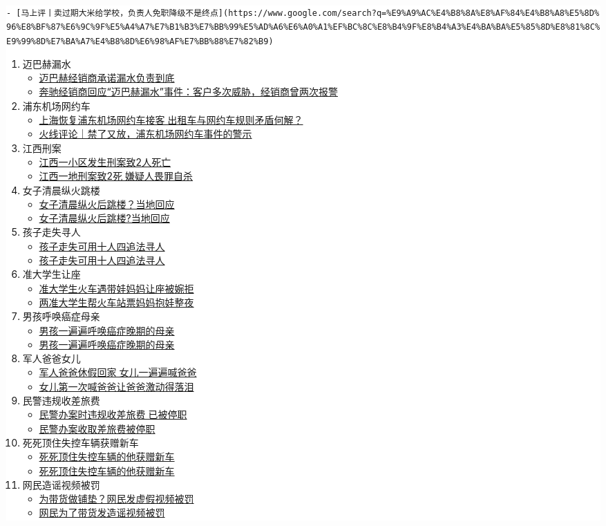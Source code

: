 	- [马上评丨卖过期大米给学校，负责人免职降级不是终点](https://www.google.com/search?q=%E9%A9%AC%E4%B8%8A%E8%AF%84%E4%B8%A8%E5%8D%96%E8%BF%87%E6%9C%9F%E5%A4%A7%E7%B1%B3%E7%BB%99%E5%AD%A6%E6%A0%A1%EF%BC%8C%E8%B4%9F%E8%B4%A3%E4%BA%BA%E5%85%8D%E8%81%8C%E9%99%8D%E7%BA%A7%E4%B8%8D%E6%98%AF%E7%BB%88%E7%82%B9)
1. 迈巴赫漏水
	- [迈巴赫经销商承诺漏水负责到底](https://www.google.com/search?q=%E8%BF%88%E5%B7%B4%E8%B5%AB%E7%BB%8F%E9%94%80%E5%95%86%E6%89%BF%E8%AF%BA%E6%BC%8F%E6%B0%B4%E8%B4%9F%E8%B4%A3%E5%88%B0%E5%BA%95)
	- [奔驰经销商回应“迈巴赫漏水”事件：客户多次威胁，经销商曾两次报警](https://www.google.com/search?q=%E5%A5%94%E9%A9%B0%E7%BB%8F%E9%94%80%E5%95%86%E5%9B%9E%E5%BA%94%E2%80%9C%E8%BF%88%E5%B7%B4%E8%B5%AB%E6%BC%8F%E6%B0%B4%E2%80%9D%E4%BA%8B%E4%BB%B6%EF%BC%9A%E5%AE%A2%E6%88%B7%E5%A4%9A%E6%AC%A1%E5%A8%81%E8%83%81%EF%BC%8C%E7%BB%8F%E9%94%80%E5%95%86%E6%9B%BE%E4%B8%A4%E6%AC%A1%E6%8A%A5%E8%AD%A6)
1. 浦东机场网约车
	- [上海恢复浦东机场网约车接客 出租车与网约车规则矛盾何解？](https://www.google.com/search?q=%E4%B8%8A%E6%B5%B7%E6%81%A2%E5%A4%8D%E6%B5%A6%E4%B8%9C%E6%9C%BA%E5%9C%BA%E7%BD%91%E7%BA%A6%E8%BD%A6%E6%8E%A5%E5%AE%A2%20%E5%87%BA%E7%A7%9F%E8%BD%A6%E4%B8%8E%E7%BD%91%E7%BA%A6%E8%BD%A6%E8%A7%84%E5%88%99%E7%9F%9B%E7%9B%BE%E4%BD%95%E8%A7%A3%EF%BC%9F)
	- [火线评论｜禁了又放，浦东机场网约车事件的警示](https://www.google.com/search?q=%E7%81%AB%E7%BA%BF%E8%AF%84%E8%AE%BA%EF%BD%9C%E7%A6%81%E4%BA%86%E5%8F%88%E6%94%BE%EF%BC%8C%E6%B5%A6%E4%B8%9C%E6%9C%BA%E5%9C%BA%E7%BD%91%E7%BA%A6%E8%BD%A6%E4%BA%8B%E4%BB%B6%E7%9A%84%E8%AD%A6%E7%A4%BA)
1. 江西刑案
	- [江西一小区发生刑案致2人死亡](https://www.google.com/search?q=%E6%B1%9F%E8%A5%BF%E4%B8%80%E5%B0%8F%E5%8C%BA%E5%8F%91%E7%94%9F%E5%88%91%E6%A1%88%E8%87%B42%E4%BA%BA%E6%AD%BB%E4%BA%A1)
	- [江西一地刑案致2死 嫌疑人畏罪自杀](https://www.google.com/search?q=%E6%B1%9F%E8%A5%BF%E4%B8%80%E5%9C%B0%E5%88%91%E6%A1%88%E8%87%B42%E6%AD%BB%20%E5%AB%8C%E7%96%91%E4%BA%BA%E7%95%8F%E7%BD%AA%E8%87%AA%E6%9D%80)
1. 女子清晨纵火跳楼
	- [女子清晨纵火后跳楼？当地回应](https://www.google.com/search?q=%E5%A5%B3%E5%AD%90%E6%B8%85%E6%99%A8%E7%BA%B5%E7%81%AB%E5%90%8E%E8%B7%B3%E6%A5%BC%EF%BC%9F%E5%BD%93%E5%9C%B0%E5%9B%9E%E5%BA%94)
	- [女子清晨纵火后跳楼?当地回应](https://www.google.com/search?q=%E5%A5%B3%E5%AD%90%E6%B8%85%E6%99%A8%E7%BA%B5%E7%81%AB%E5%90%8E%E8%B7%B3%E6%A5%BC%3F%E5%BD%93%E5%9C%B0%E5%9B%9E%E5%BA%94)
1. 孩子走失寻人
	- [孩子走失可用十人四追法寻人](https://www.google.com/search?q=%E5%AD%A9%E5%AD%90%E8%B5%B0%E5%A4%B1%E5%8F%AF%E7%94%A8%E5%8D%81%E4%BA%BA%E5%9B%9B%E8%BF%BD%E6%B3%95%E5%AF%BB%E4%BA%BA)
	- [孩子走失可用十人四追法寻人](https://www.google.com/search?q=%E5%AD%A9%E5%AD%90%E8%B5%B0%E5%A4%B1%E5%8F%AF%E7%94%A8%E5%8D%81%E4%BA%BA%E5%9B%9B%E8%BF%BD%E6%B3%95%E5%AF%BB%E4%BA%BA)
1. 准大学生让座
	- [准大学生火车遇带娃妈妈让座被婉拒](https://www.google.com/search?q=%E5%87%86%E5%A4%A7%E5%AD%A6%E7%94%9F%E7%81%AB%E8%BD%A6%E9%81%87%E5%B8%A6%E5%A8%83%E5%A6%88%E5%A6%88%E8%AE%A9%E5%BA%A7%E8%A2%AB%E5%A9%89%E6%8B%92)
	- [两准大学生帮火车站票妈妈抱娃整夜](https://www.google.com/search?q=%E4%B8%A4%E5%87%86%E5%A4%A7%E5%AD%A6%E7%94%9F%E5%B8%AE%E7%81%AB%E8%BD%A6%E7%AB%99%E7%A5%A8%E5%A6%88%E5%A6%88%E6%8A%B1%E5%A8%83%E6%95%B4%E5%A4%9C)
1. 男孩呼唤癌症母亲
	- [男孩一遍遍呼唤癌症晚期的母亲](https://www.google.com/search?q=%E7%94%B7%E5%AD%A9%E4%B8%80%E9%81%8D%E9%81%8D%E5%91%BC%E5%94%A4%E7%99%8C%E7%97%87%E6%99%9A%E6%9C%9F%E7%9A%84%E6%AF%8D%E4%BA%B2)
	- [男孩一遍遍呼唤癌症晚期的母亲](https://www.google.com/search?q=%E7%94%B7%E5%AD%A9%E4%B8%80%E9%81%8D%E9%81%8D%E5%91%BC%E5%94%A4%E7%99%8C%E7%97%87%E6%99%9A%E6%9C%9F%E7%9A%84%E6%AF%8D%E4%BA%B2)
1. 军人爸爸女儿
	- [军人爸爸休假回家 女儿一遍遍喊爸爸](https://www.google.com/search?q=%E5%86%9B%E4%BA%BA%E7%88%B8%E7%88%B8%E4%BC%91%E5%81%87%E5%9B%9E%E5%AE%B6%20%E5%A5%B3%E5%84%BF%E4%B8%80%E9%81%8D%E9%81%8D%E5%96%8A%E7%88%B8%E7%88%B8)
	- [女儿第一次喊爸爸让爸爸激动得落泪](https://www.google.com/search?q=%E5%A5%B3%E5%84%BF%E7%AC%AC%E4%B8%80%E6%AC%A1%E5%96%8A%E7%88%B8%E7%88%B8%E8%AE%A9%E7%88%B8%E7%88%B8%E6%BF%80%E5%8A%A8%E5%BE%97%E8%90%BD%E6%B3%AA)
1. 民警违规收差旅费
	- [民警办案时违规收差旅费 已被停职](https://www.google.com/search?q=%E6%B0%91%E8%AD%A6%E5%8A%9E%E6%A1%88%E6%97%B6%E8%BF%9D%E8%A7%84%E6%94%B6%E5%B7%AE%E6%97%85%E8%B4%B9%20%E5%B7%B2%E8%A2%AB%E5%81%9C%E8%81%8C)
	- [民警办案收取差旅费被停职](https://www.google.com/search?q=%E6%B0%91%E8%AD%A6%E5%8A%9E%E6%A1%88%E6%94%B6%E5%8F%96%E5%B7%AE%E6%97%85%E8%B4%B9%E8%A2%AB%E5%81%9C%E8%81%8C)
1. 死死顶住失控车辆获赠新车
	- [死死顶住失控车辆的他获赠新车](https://www.google.com/search?q=%E6%AD%BB%E6%AD%BB%E9%A1%B6%E4%BD%8F%E5%A4%B1%E6%8E%A7%E8%BD%A6%E8%BE%86%E7%9A%84%E4%BB%96%E8%8E%B7%E8%B5%A0%E6%96%B0%E8%BD%A6)
	- [死死顶住失控车辆的他获赠新车](https://www.google.com/search?q=%E6%AD%BB%E6%AD%BB%E9%A1%B6%E4%BD%8F%E5%A4%B1%E6%8E%A7%E8%BD%A6%E8%BE%86%E7%9A%84%E4%BB%96%E8%8E%B7%E8%B5%A0%E6%96%B0%E8%BD%A6)
1. 网民造谣视频被罚
	- [为带货做铺垫？网民发虚假视频被罚](https://www.google.com/search?q=%E4%B8%BA%E5%B8%A6%E8%B4%A7%E5%81%9A%E9%93%BA%E5%9E%AB%EF%BC%9F%E7%BD%91%E6%B0%91%E5%8F%91%E8%99%9A%E5%81%87%E8%A7%86%E9%A2%91%E8%A2%AB%E7%BD%9A)
	- [网民为了带货发造谣视频被罚](https://www.google.com/search?q=%E7%BD%91%E6%B0%91%E4%B8%BA%E4%BA%86%E5%B8%A6%E8%B4%A7%E5%8F%91%E9%80%A0%E8%B0%A3%E8%A7%86%E9%A2%91%E8%A2%AB%E7%BD%9A)